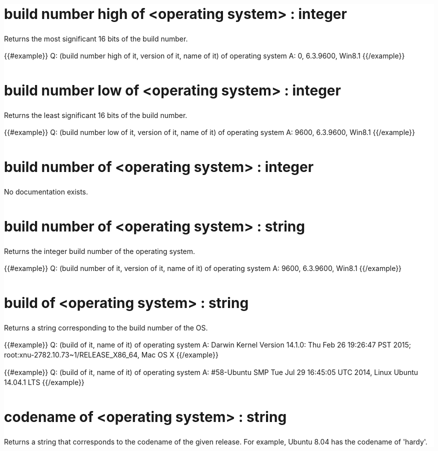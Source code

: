 # build number high of &lt;operating system&gt; : integer

Returns the most significant 16 bits of the build number.

{{#example}}
Q: (build number high of it, version of it, name of it) of operating system
A: 0, 6.3.9600, Win8.1
{{/example}}

# build number low of &lt;operating system&gt; : integer

Returns the least significant 16 bits of the build number.

{{#example}}
Q: (build number low of it, version of it, name of it) of operating system
A: 9600, 6.3.9600, Win8.1
{{/example}}

# build number of &lt;operating system&gt; : integer

No documentation exists.

# build number of &lt;operating system&gt; : string

Returns the integer build number of the operating system.

{{#example}}
Q: (build number of it, version of it, name of it) of operating system
A: 9600, 6.3.9600, Win8.1
{{/example}}

# build of &lt;operating system&gt; : string

Returns a string corresponding to the build number of the OS.

{{#example}}
Q: (build of it, name of it) of operating system
A: Darwin Kernel Version 14.1.0: Thu Feb 26 19:26:47 PST 2015; root:xnu-2782.10.73~1/RELEASE_X86_64, Mac OS X
{{/example}}

{{#example}}
Q: (build of it, name of it) of operating system
A: #58-Ubuntu SMP Tue Jul 29 16:45:05 UTC 2014, Linux Ubuntu 14.04.1 LTS
{{/example}}

# codename of &lt;operating system&gt; : string

Returns a string that corresponds to the codename of the given release. For example, Ubuntu 8.04 has the codename of &#39;hardy&#39;.
